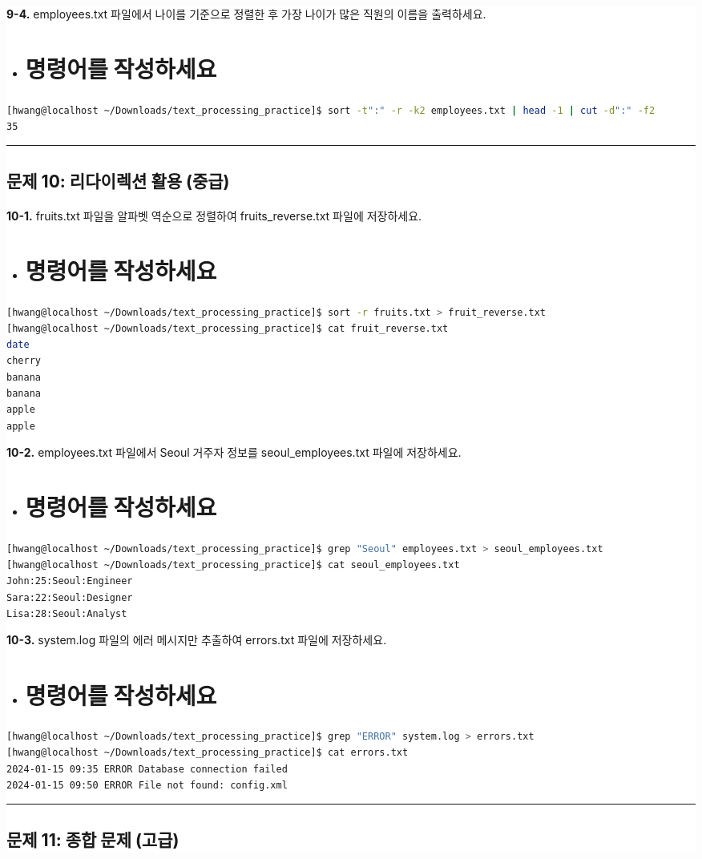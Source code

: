 **9-4.** employees.txt 파일에서 나이를 기준으로 정렬한 후 가장 나이가 많은 직원의 이름을 출력하세요.

- # 명령어를 작성하세요

```bash
[hwang@localhost ~/Downloads/text_processing_practice]$ sort -t":" -r -k2 employees.txt | head -1 | cut -d":" -f2
35
```

---

## **문제 10: 리다이렉션 활용 (중급)**

**10-1.** fruits.txt 파일을 알파벳 역순으로 정렬하여 fruits_reverse.txt 파일에 저장하세요.

- # 명령어를 작성하세요

```bash
[hwang@localhost ~/Downloads/text_processing_practice]$ sort -r fruits.txt > fruit_reverse.txt
[hwang@localhost ~/Downloads/text_processing_practice]$ cat fruit_reverse.txt 
date
cherry
banana
banana
apple
apple
```

**10-2.** employees.txt 파일에서 Seoul 거주자 정보를 seoul_employees.txt 파일에 저장하세요.

- # 명령어를 작성하세요

```bash
[hwang@localhost ~/Downloads/text_processing_practice]$ grep "Seoul" employees.txt > seoul_employees.txt
[hwang@localhost ~/Downloads/text_processing_practice]$ cat seoul_employees.txt 
John:25:Seoul:Engineer
Sara:22:Seoul:Designer
Lisa:28:Seoul:Analyst
```

**10-3.** system.log 파일의 에러 메시지만 추출하여 errors.txt 파일에 저장하세요.

- # 명령어를 작성하세요

```bash
[hwang@localhost ~/Downloads/text_processing_practice]$ grep "ERROR" system.log > errors.txt
[hwang@localhost ~/Downloads/text_processing_practice]$ cat errors.txt 
2024-01-15 09:35 ERROR Database connection failed
2024-01-15 09:50 ERROR File not found: config.xml
```

---

## **문제 11: 종합 문제 (고급)**
